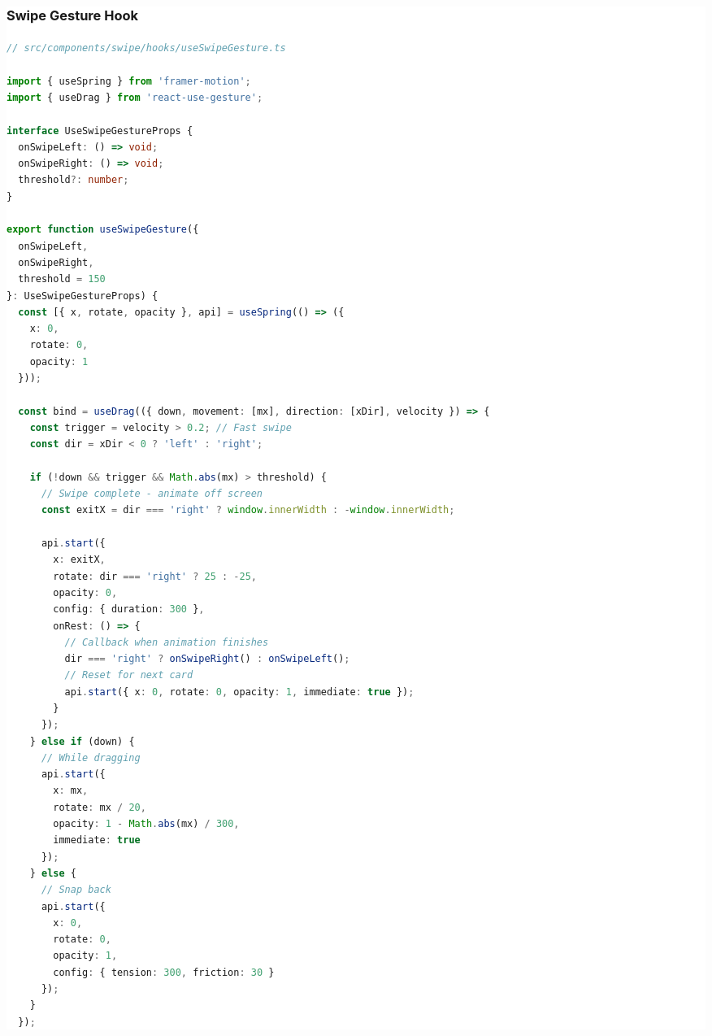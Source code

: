 ### Swipe Gesture Hook

```typescript
// src/components/swipe/hooks/useSwipeGesture.ts

import { useSpring } from 'framer-motion';
import { useDrag } from 'react-use-gesture';

interface UseSwipeGestureProps {
  onSwipeLeft: () => void;
  onSwipeRight: () => void;
  threshold?: number;
}

export function useSwipeGesture({
  onSwipeLeft,
  onSwipeRight,
  threshold = 150
}: UseSwipeGestureProps) {
  const [{ x, rotate, opacity }, api] = useSpring(() => ({
    x: 0,
    rotate: 0,
    opacity: 1
  }));

  const bind = useDrag(({ down, movement: [mx], direction: [xDir], velocity }) => {
    const trigger = velocity > 0.2; // Fast swipe
    const dir = xDir < 0 ? 'left' : 'right';

    if (!down && trigger && Math.abs(mx) > threshold) {
      // Swipe complete - animate off screen
      const exitX = dir === 'right' ? window.innerWidth : -window.innerWidth;

      api.start({
        x: exitX,
        rotate: dir === 'right' ? 25 : -25,
        opacity: 0,
        config: { duration: 300 },
        onRest: () => {
          // Callback when animation finishes
          dir === 'right' ? onSwipeRight() : onSwipeLeft();
          // Reset for next card
          api.start({ x: 0, rotate: 0, opacity: 1, immediate: true });
        }
      });
    } else if (down) {
      // While dragging
      api.start({
        x: mx,
        rotate: mx / 20,
        opacity: 1 - Math.abs(mx) / 300,
        immediate: true
      });
    } else {
      // Snap back
      api.start({
        x: 0,
        rotate: 0,
        opacity: 1,
        config: { tension: 300, friction: 30 }
      });
    }
  });
```
